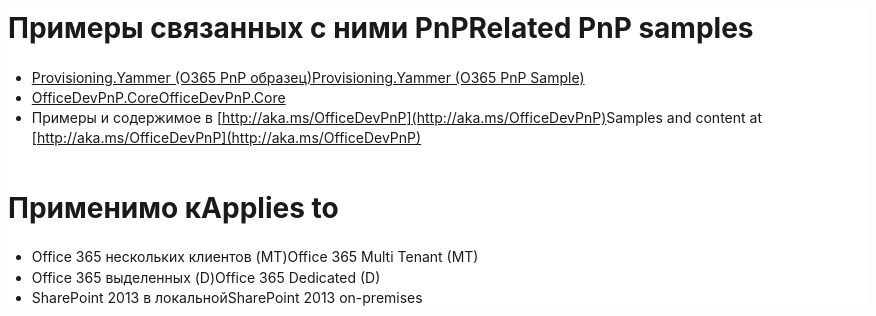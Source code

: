 <a name="related-pnp-samples"></a><span data-ttu-id="9543e-208">Примеры связанных с ними PnP</span><span class="sxs-lookup"><span data-stu-id="9543e-208">Related PnP samples</span></span>
===================
- [<span data-ttu-id="9543e-209">Provisioning.Yammer (O365 PnP образец)</span><span class="sxs-lookup"><span data-stu-id="9543e-209">Provisioning.Yammer (O365 PnP Sample)</span></span>](https://github.com/SharePoint/PnP/tree/master/Samples/Provisioning.Yammer)
- [<span data-ttu-id="9543e-210">OfficeDevPnP.Core</span><span class="sxs-lookup"><span data-stu-id="9543e-210">OfficeDevPnP.Core</span></span>](https://github.com/SharePoint/PnP-Sites-Core/blob/master/Core)
- <span data-ttu-id="9543e-211">Примеры и содержимое в [http://aka.ms/OfficeDevPnP](http://aka.ms/OfficeDevPnP)</span><span class="sxs-lookup"><span data-stu-id="9543e-211">Samples and content at [http://aka.ms/OfficeDevPnP](http://aka.ms/OfficeDevPnP)</span></span>

<a name="applies-to"></a><span data-ttu-id="9543e-212">Применимо к</span><span class="sxs-lookup"><span data-stu-id="9543e-212">Applies to</span></span>
==========
- <span data-ttu-id="9543e-213">Office 365 нескольких клиентов (MT)</span><span class="sxs-lookup"><span data-stu-id="9543e-213">Office 365 Multi Tenant (MT)</span></span>
- <span data-ttu-id="9543e-214">Office 365 выделенных (D)</span><span class="sxs-lookup"><span data-stu-id="9543e-214">Office 365 Dedicated (D)</span></span>
- <span data-ttu-id="9543e-215">SharePoint 2013 в локальной</span><span class="sxs-lookup"><span data-stu-id="9543e-215">SharePoint 2013 on-premises</span></span>
